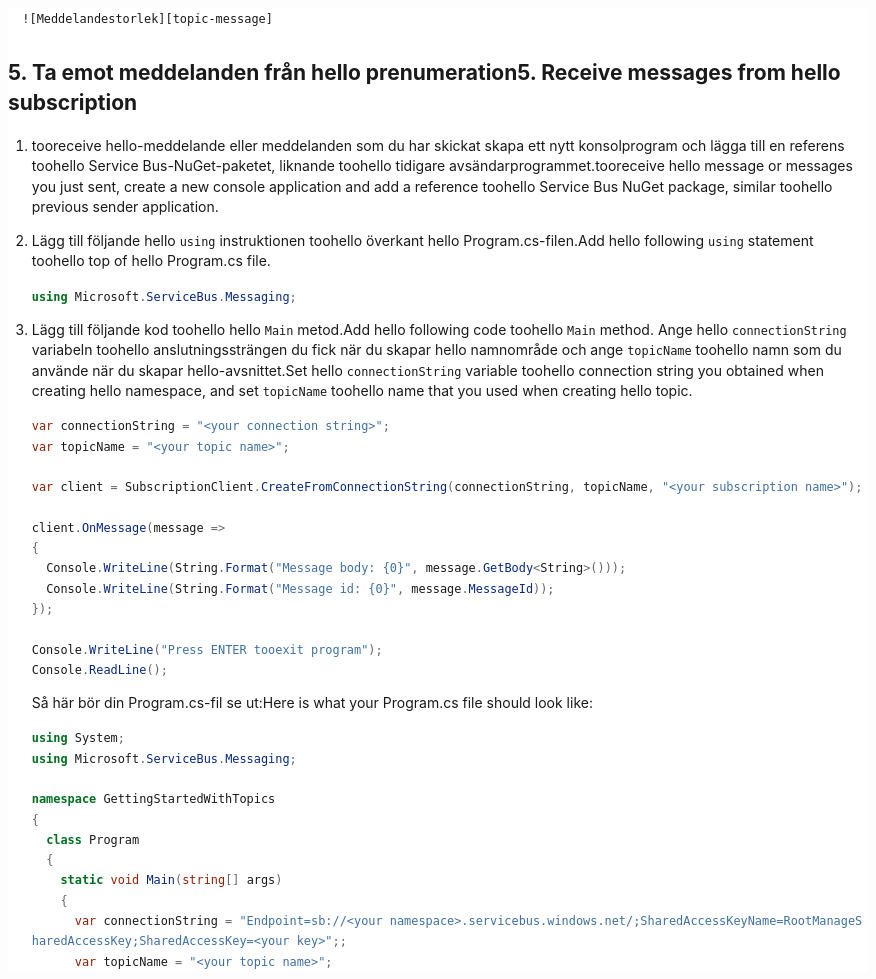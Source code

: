       ![Meddelandestorlek][topic-message]

## <a name="5-receive-messages-from-hello-subscription"></a><span data-ttu-id="2aeee-155">5. Ta emot meddelanden från hello prenumeration</span><span class="sxs-lookup"><span data-stu-id="2aeee-155">5. Receive messages from hello subscription</span></span>

1. <span data-ttu-id="2aeee-156">tooreceive hello-meddelande eller meddelanden som du har skickat skapa ett nytt konsolprogram och lägga till en referens toohello Service Bus-NuGet-paketet, liknande toohello tidigare avsändarprogrammet.</span><span class="sxs-lookup"><span data-stu-id="2aeee-156">tooreceive hello message or messages you just sent, create a new console application and add a reference toohello Service Bus NuGet package, similar toohello previous sender application.</span></span>
2. <span data-ttu-id="2aeee-157">Lägg till följande hello `using` instruktionen toohello överkant hello Program.cs-filen.</span><span class="sxs-lookup"><span data-stu-id="2aeee-157">Add hello following `using` statement toohello top of hello Program.cs file.</span></span>
   
    ```csharp
    using Microsoft.ServiceBus.Messaging;
    ```
3. <span data-ttu-id="2aeee-158">Lägg till följande kod toohello hello `Main` metod.</span><span class="sxs-lookup"><span data-stu-id="2aeee-158">Add hello following code toohello `Main` method.</span></span> <span data-ttu-id="2aeee-159">Ange hello `connectionString` variabeln toohello anslutningssträngen du fick när du skapar hello namnområde och ange `topicName` toohello namn som du använde när du skapar hello-avsnittet.</span><span class="sxs-lookup"><span data-stu-id="2aeee-159">Set hello `connectionString` variable toohello connection string you obtained when creating hello namespace, and set `topicName` toohello name that you used when creating hello topic.</span></span>
   
    ```csharp
    var connectionString = "<your connection string>";
    var topicName = "<your topic name>";
   
    var client = SubscriptionClient.CreateFromConnectionString(connectionString, topicName, "<your subscription name>");
   
    client.OnMessage(message =>
    {
      Console.WriteLine(String.Format("Message body: {0}", message.GetBody<String>()));
      Console.WriteLine(String.Format("Message id: {0}", message.MessageId));
    });
   
    Console.WriteLine("Press ENTER tooexit program");
    Console.ReadLine();
    ```
   
    <span data-ttu-id="2aeee-160">Så här bör din Program.cs-fil se ut:</span><span class="sxs-lookup"><span data-stu-id="2aeee-160">Here is what your Program.cs file should look like:</span></span>
   
    ```csharp
    using System;
    using Microsoft.ServiceBus.Messaging;
   
    namespace GettingStartedWithTopics
    {
      class Program
      {
        static void Main(string[] args)
        {
          var connectionString = "Endpoint=sb://<your namespace>.servicebus.windows.net/;SharedAccessKeyName=RootManageSharedAccessKey;SharedAccessKey=<your key>";;
          var topicName = "<your topic name>";
   

[nuget-pkg]: ./media/service-bus-dotnet-how-to-use-topics-subscriptions/nuget-package.png
[topic-message]: ./media/service-bus-dotnet-how-to-use-topics-subscriptions/topic-message.png
[topic-message-receive]: ./media/service-bus-dotnet-how-to-use-topics-subscriptions/topic-message-receive.png
[createtopic1]: ./media/service-bus-dotnet-how-to-use-topics-subscriptions/create-topic1.png
[createtopic2]: ./media/service-bus-dotnet-how-to-use-topics-subscriptions/create-topic2.png
[createtopic3]: ./media/service-bus-dotnet-how-to-use-topics-subscriptions/create-topic3.png
[createtopic4]: ./media/service-bus-dotnet-how-to-use-topics-subscriptions/create-topic4.png
[github-samples]: https://github.com/Azure-Samples/azure-servicebus-messaging-samples
[azure-portal]: https://portal.azure.com